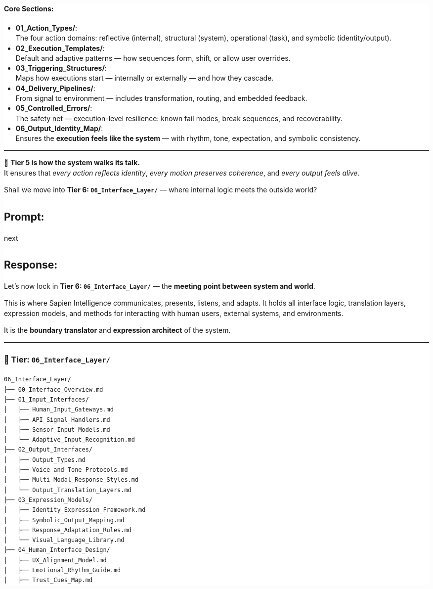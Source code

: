 #### Core Sections:

*   **01\_Action\_Types/**:  
    The four action domains: reflective (internal), structural (system), operational (task), and symbolic (identity/output).
*   **02\_Execution\_Templates/**:  
    Default and adaptive patterns — how sequences form, shift, or allow user overrides.
*   **03\_Triggering\_Structures/**:  
    Maps how executions start — internally or externally — and how they cascade.
*   **04\_Delivery\_Pipelines/**:  
    From signal to environment — includes transformation, routing, and embedded feedback.
*   **05\_Controlled\_Errors/**:  
    The safety net — execution-level resilience: known fail modes, break sequences, and recoverability.
*   **06\_Output\_Identity\_Map/**:  
    Ensures the **execution feels like the system** — with rhythm, tone, expectation, and symbolic consistency.

* * *

🧠 **Tier 5 is how the system walks its talk.**  
It ensures that _every action reflects identity_, _every motion preserves coherence_, and _every output feels alive_.

Shall we move into **Tier 6: `06_Interface_Layer/`** — where internal logic meets the outside world?

## Prompt:
next

## Response:
Let’s now lock in **Tier 6: `06_Interface_Layer/`** — the **meeting point between system and world**.

This is where Sapien Intelligence communicates, presents, listens, and adapts. It holds all interface logic, translation layers, expression models, and methods for interacting with human users, external systems, and environments.

It is the **boundary translator** and **expression architect** of the system.

* * *

### 📁 Tier: `06_Interface_Layer/`

```text
06_Interface_Layer/
├── 00_Interface_Overview.md
├── 01_Input_Interfaces/
│   ├── Human_Input_Gateways.md
│   ├── API_Signal_Handlers.md
│   ├── Sensor_Input_Models.md
│   └── Adaptive_Input_Recognition.md
├── 02_Output_Interfaces/
│   ├── Output_Types.md
│   ├── Voice_and_Tone_Protocols.md
│   ├── Multi-Modal_Response_Styles.md
│   └── Output_Translation_Layers.md
├── 03_Expression_Models/
│   ├── Identity_Expression_Framework.md
│   ├── Symbolic_Output_Mapping.md
│   ├── Response_Adaptation_Rules.md
│   └── Visual_Language_Library.md
├── 04_Human_Interface_Design/
│   ├── UX_Alignment_Model.md
│   ├── Emotional_Rhythm_Guide.md
│   ├── Trust_Cues_Map.md
```